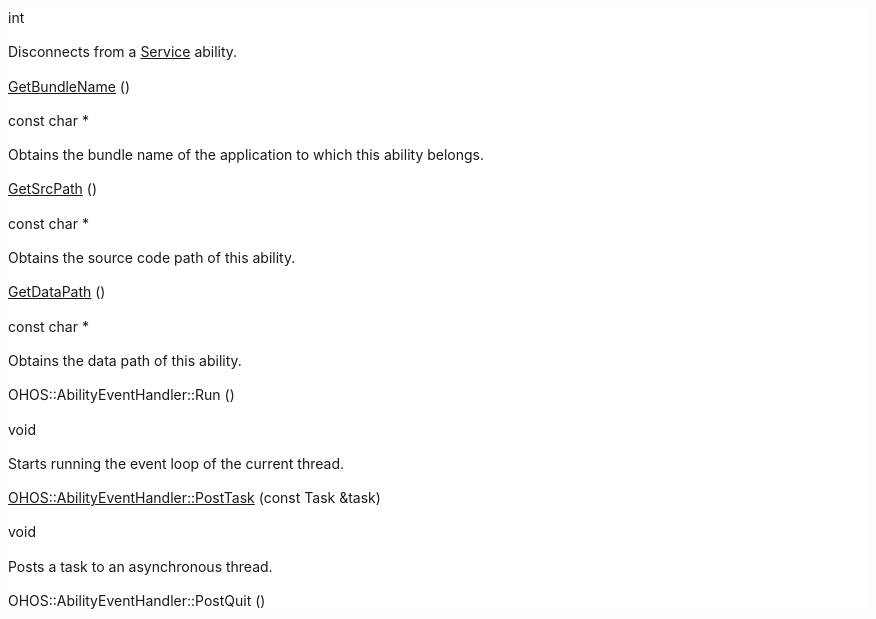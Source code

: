 <td class="cellrowborder" valign="top" width="50%" headers="mcps1.1.3.1.2 "><p id="p1234025924165623"><a name="p1234025924165623"></a><a name="p1234025924165623"></a>int </p>
<p id="p94430054165623"><a name="p94430054165623"></a><a name="p94430054165623"></a>Disconnects from a <a href="Service.md">Service</a> ability. </p>
</td>
</tr>
<tr id="row1172915348165623"><td class="cellrowborder" valign="top" width="50%" headers="mcps1.1.3.1.1 "><p id="p1394487482165623"><a name="p1394487482165623"></a><a name="p1394487482165623"></a><a href="AbilityKit.md#gac893d7c01fabee34f80294e3e026c37d">GetBundleName</a> ()</p>
</td>
<td class="cellrowborder" valign="top" width="50%" headers="mcps1.1.3.1.2 "><p id="p1524497374165623"><a name="p1524497374165623"></a><a name="p1524497374165623"></a>const char * </p>
<p id="p1827659410165623"><a name="p1827659410165623"></a><a name="p1827659410165623"></a>Obtains the bundle name of the application to which this ability belongs. </p>
</td>
</tr>
<tr id="row1471321190165623"><td class="cellrowborder" valign="top" width="50%" headers="mcps1.1.3.1.1 "><p id="p103440102165623"><a name="p103440102165623"></a><a name="p103440102165623"></a><a href="AbilityKit.md#ga7cead123e67bea6db8a34c8ae100e6c5">GetSrcPath</a> ()</p>
</td>
<td class="cellrowborder" valign="top" width="50%" headers="mcps1.1.3.1.2 "><p id="p1638728419165623"><a name="p1638728419165623"></a><a name="p1638728419165623"></a>const char * </p>
<p id="p2037273542165623"><a name="p2037273542165623"></a><a name="p2037273542165623"></a>Obtains the source code path of this ability. </p>
</td>
</tr>
<tr id="row487341996165623"><td class="cellrowborder" valign="top" width="50%" headers="mcps1.1.3.1.1 "><p id="p2050730666165623"><a name="p2050730666165623"></a><a name="p2050730666165623"></a><a href="AbilityKit.md#ga9be6a002714f3fb61b2335dd13ed9787">GetDataPath</a> ()</p>
</td>
<td class="cellrowborder" valign="top" width="50%" headers="mcps1.1.3.1.2 "><p id="p948243482165623"><a name="p948243482165623"></a><a name="p948243482165623"></a>const char * </p>
<p id="p124545862165623"><a name="p124545862165623"></a><a name="p124545862165623"></a>Obtains the data path of this ability. </p>
</td>
</tr>
<tr id="row1398612745165623"><td class="cellrowborder" valign="top" width="50%" headers="mcps1.1.3.1.1 "><p id="p680264823165623"><a name="p680264823165623"></a><a name="p680264823165623"></a>OHOS::AbilityEventHandler::Run ()</p>
</td>
<td class="cellrowborder" valign="top" width="50%" headers="mcps1.1.3.1.2 "><p id="p783021610165623"><a name="p783021610165623"></a><a name="p783021610165623"></a><strong id="gac534b1e3746d252944475b3ed9cb5bc7"><a name="gac534b1e3746d252944475b3ed9cb5bc7"></a><a name="gac534b1e3746d252944475b3ed9cb5bc7"></a></strong> void </p>
<p id="p631790500165623"><a name="p631790500165623"></a><a name="p631790500165623"></a>Starts running the event loop of the current thread. </p>
</td>
</tr>
<tr id="row1435460721165623"><td class="cellrowborder" valign="top" width="50%" headers="mcps1.1.3.1.1 "><p id="p1499937504165623"><a name="p1499937504165623"></a><a name="p1499937504165623"></a><a href="AbilityKit.md#gad4d0911a8bccd5aca32464bad867cb13">OHOS::AbilityEventHandler::PostTask</a> (const Task &amp;task)</p>
</td>
<td class="cellrowborder" valign="top" width="50%" headers="mcps1.1.3.1.2 "><p id="p1060778239165623"><a name="p1060778239165623"></a><a name="p1060778239165623"></a>void </p>
<p id="p300420142165623"><a name="p300420142165623"></a><a name="p300420142165623"></a>Posts a task to an asynchronous thread. </p>
</td>
</tr>
<tr id="row689406080165623"><td class="cellrowborder" valign="top" width="50%" headers="mcps1.1.3.1.1 "><p id="p85622922165623"><a name="p85622922165623"></a><a name="p85622922165623"></a>OHOS::AbilityEventHandler::PostQuit ()</p>
</td>
